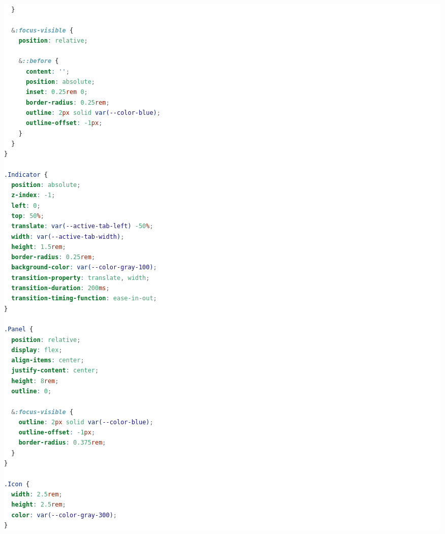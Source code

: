 ```css
  }

  &:focus-visible {
    position: relative;

    &::before {
      content: '';
      position: absolute;
      inset: 0.25rem 0;
      border-radius: 0.25rem;
      outline: 2px solid var(--color-blue);
      outline-offset: -1px;
    }
  }
}

.Indicator {
  position: absolute;
  z-index: -1;
  left: 0;
  top: 50%;
  translate: var(--active-tab-left) -50%;
  width: var(--active-tab-width);
  height: 1.5rem;
  border-radius: 0.25rem;
  background-color: var(--color-gray-100);
  transition-property: translate, width;
  transition-duration: 200ms;
  transition-timing-function: ease-in-out;
}

.Panel {
  position: relative;
  display: flex;
  align-items: center;
  justify-content: center;
  height: 8rem;
  outline: 0;

  &:focus-visible {
    outline: 2px solid var(--color-blue);
    outline-offset: -1px;
    border-radius: 0.375rem;
  }
}

.Icon {
  width: 2.5rem;
  height: 2.5rem;
  color: var(--color-gray-300);
}
```
